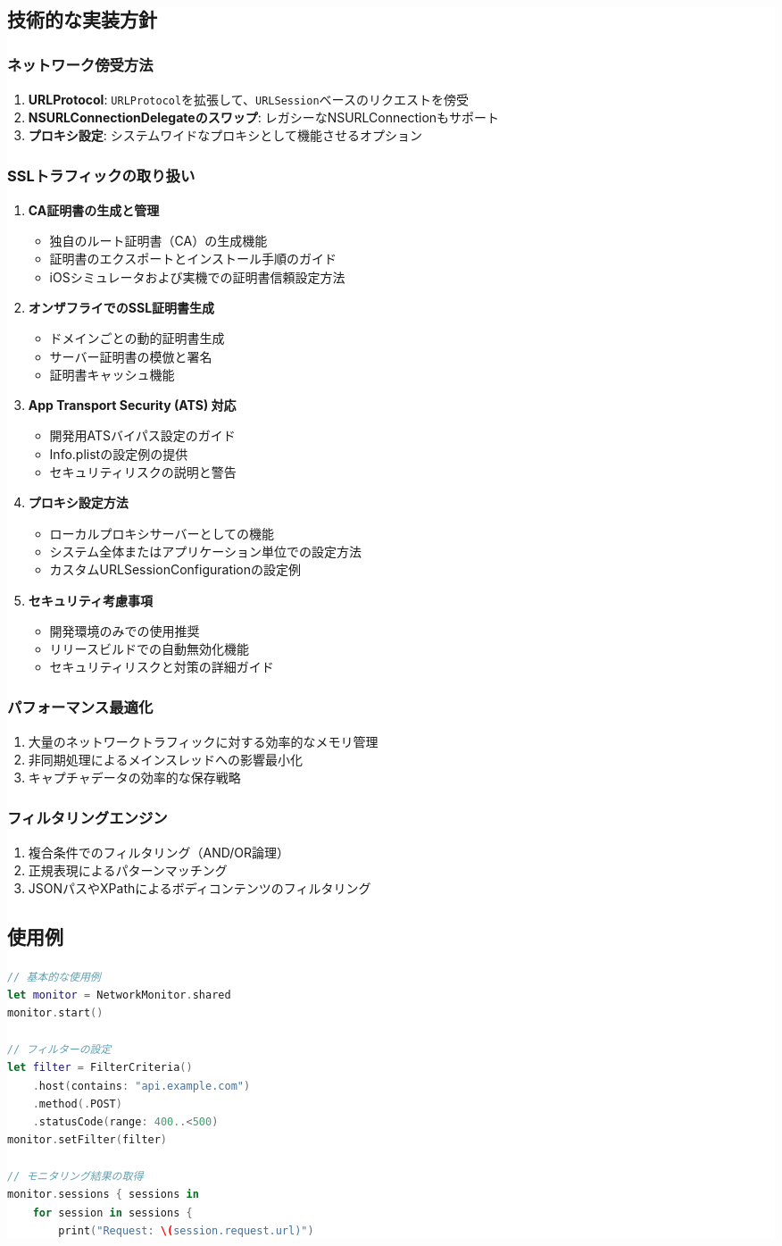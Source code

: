 ## 技術的な実装方針

### ネットワーク傍受方法

1. **URLProtocol**: `URLProtocol`を拡張して、`URLSession`ベースのリクエストを傍受
2. **NSURLConnectionDelegateのスワップ**: レガシーなNSURLConnectionもサポート
3. **プロキシ設定**: システムワイドなプロキシとして機能させるオプション

### SSLトラフィックの取り扱い

1. **CA証明書の生成と管理**
   - 独自のルート証明書（CA）の生成機能
   - 証明書のエクスポートとインストール手順のガイド
   - iOSシミュレータおよび実機での証明書信頼設定方法
   
2. **オンザフライでのSSL証明書生成**
   - ドメインごとの動的証明書生成
   - サーバー証明書の模倣と署名
   - 証明書キャッシュ機能
   
3. **App Transport Security (ATS) 対応**
   - 開発用ATSバイパス設定のガイド
   - Info.plistの設定例の提供
   - セキュリティリスクの説明と警告
   
4. **プロキシ設定方法**
   - ローカルプロキシサーバーとしての機能
   - システム全体またはアプリケーション単位での設定方法
   - カスタムURLSessionConfigurationの設定例
   
5. **セキュリティ考慮事項**
   - 開発環境のみでの使用推奨
   - リリースビルドでの自動無効化機能
   - セキュリティリスクと対策の詳細ガイド

### パフォーマンス最適化

1. 大量のネットワークトラフィックに対する効率的なメモリ管理
2. 非同期処理によるメインスレッドへの影響最小化
3. キャプチャデータの効率的な保存戦略

### フィルタリングエンジン

1. 複合条件でのフィルタリング（AND/OR論理）
2. 正規表現によるパターンマッチング
3. JSONパスやXPathによるボディコンテンツのフィルタリング

## 使用例

```swift
// 基本的な使用例
let monitor = NetworkMonitor.shared
monitor.start()

// フィルターの設定
let filter = FilterCriteria()
    .host(contains: "api.example.com")
    .method(.POST)
    .statusCode(range: 400..<500)
monitor.setFilter(filter)

// モニタリング結果の取得
monitor.sessions { sessions in
    for session in sessions {
        print("Request: \(session.request.url)")
```